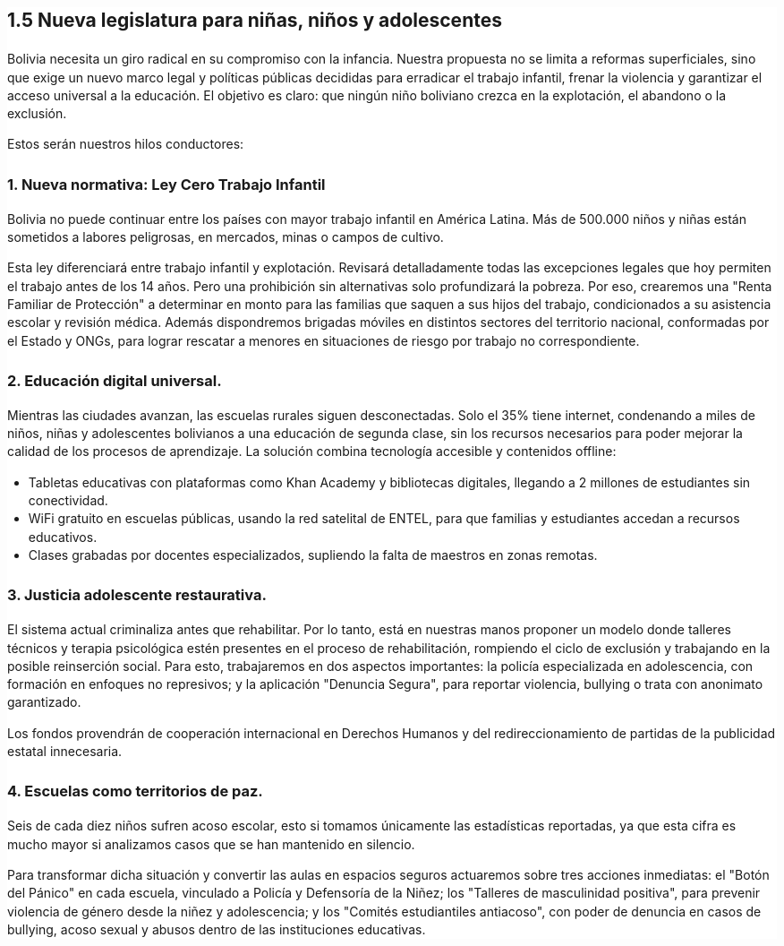 ## 1.5 Nueva legislatura para niñas, niños y adolescentes

Bolivia necesita un giro radical en su compromiso con la infancia. Nuestra propuesta no se limita a reformas superficiales, sino que exige un nuevo marco legal y políticas públicas decididas para erradicar el trabajo infantil, frenar la violencia y garantizar el acceso universal a la educación. El objetivo es claro: que ningún niño boliviano crezca en la explotación, el abandono o la exclusión.

Estos serán nuestros hilos conductores:

### 1. Nueva normativa: Ley Cero Trabajo Infantil

Bolivia no puede continuar entre los países con mayor trabajo infantil en América Latina. Más de 500.000 niños y niñas están sometidos a labores peligrosas, en mercados, minas o campos de cultivo.

Esta ley diferenciará entre trabajo infantil y explotación. Revisará detalladamente todas las excepciones legales que hoy permiten el trabajo antes de los 14 años. Pero una prohibición sin alternativas solo profundizará la pobreza. Por eso, crearemos una "Renta Familiar de Protección" a determinar en monto para las familias que saquen a sus hijos del trabajo, condicionados a su asistencia escolar y revisión médica. Además dispondremos brigadas móviles en distintos sectores del territorio nacional, conformadas por el Estado y ONGs, para lograr rescatar a menores en situaciones de riesgo por trabajo no correspondiente.

### 2. Educación digital universal. 

Mientras las ciudades avanzan, las escuelas rurales siguen desconectadas. Solo el 35% tiene internet, condenando a miles de niños, niñas y adolescentes bolivianos a una educación de segunda clase, sin los recursos necesarios para poder mejorar la calidad de los procesos de aprendizaje. La solución combina tecnología accesible y contenidos offline:

- Tabletas educativas con plataformas como Khan Academy y bibliotecas digitales, llegando a 2 millones de estudiantes sin conectividad.
- WiFi gratuito en escuelas públicas, usando la red satelital de ENTEL, para que familias y estudiantes accedan a recursos educativos.
- Clases grabadas por docentes especializados, supliendo la falta de maestros en zonas remotas.
### 3. Justicia adolescente restaurativa. 

El sistema actual criminaliza antes que rehabilitar. Por lo tanto, está en nuestras manos proponer un modelo donde talleres técnicos y terapia psicológica estén presentes en el proceso de rehabilitación, rompiendo el ciclo de exclusión y trabajando en la posible reinserción social. Para esto, trabajaremos en dos aspectos importantes: la policía especializada en adolescencia, con formación en enfoques no represivos; y la aplicación "Denuncia Segura", para reportar violencia, bullying o trata con anonimato garantizado.

Los fondos provendrán de cooperación internacional en Derechos Humanos y del redireccionamiento de partidas de la publicidad estatal innecesaria.

### 4. Escuelas como territorios de paz. 

Seis de cada diez niños sufren acoso escolar, esto si tomamos únicamente las estadísticas reportadas, ya que esta cifra es mucho mayor si analizamos casos que se han mantenido en silencio.

Para transformar dicha situación y convertir las aulas en espacios seguros actuaremos sobre tres acciones inmediatas: el "Botón del Pánico" en cada escuela, vinculado a Policía y Defensoría de la Niñez; los "Talleres de masculinidad positiva", para prevenir violencia de género desde la niñez y adolescencia; y los "Comités estudiantiles antiacoso", con poder de denuncia en casos de bullying, acoso sexual y abusos dentro de las instituciones educativas.
